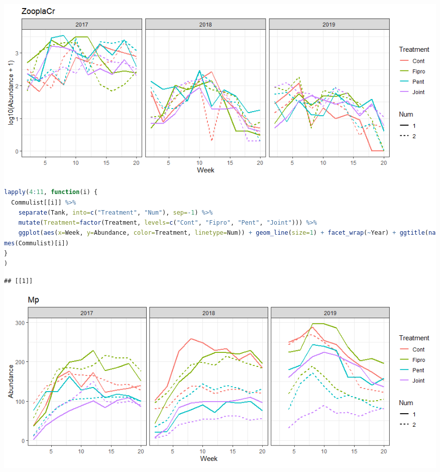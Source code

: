![](Data_processing_files/figure-markdown_github/data-3.png)

``` r
lapply(4:11, function(i) {
  Commulist[[i]] %>%
    separate(Tank, into=c("Treatment", "Num"), sep=-1) %>% 
    mutate(Treatment=factor(Treatment, levels=c("Cont", "Fipro", "Pent", "Joint"))) %>%
    ggplot(aes(x=Week, y=Abundance, color=Treatment, linetype=Num)) + geom_line(size=1) + facet_wrap(~Year) + ggtitle(names(Commulist)[i])
}
)
```

    ## [[1]]

![](Data_processing_files/figure-markdown_github/data-4.png)
